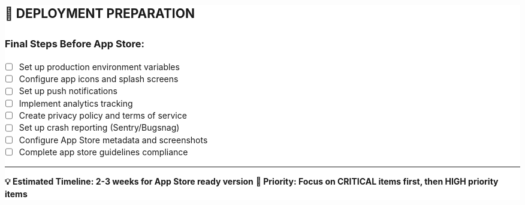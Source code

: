 
## 🚀 **DEPLOYMENT PREPARATION**

### Final Steps Before App Store:
- [ ] Set up production environment variables
- [ ] Configure app icons and splash screens
- [ ] Set up push notifications
- [ ] Implement analytics tracking
- [ ] Create privacy policy and terms of service
- [ ] Set up crash reporting (Sentry/Bugsnag)
- [ ] Configure App Store metadata and screenshots
- [ ] Complete app store guidelines compliance

---

**💡 Estimated Timeline: 2-3 weeks for App Store ready version**
**🎯 Priority: Focus on CRITICAL items first, then HIGH priority items** 